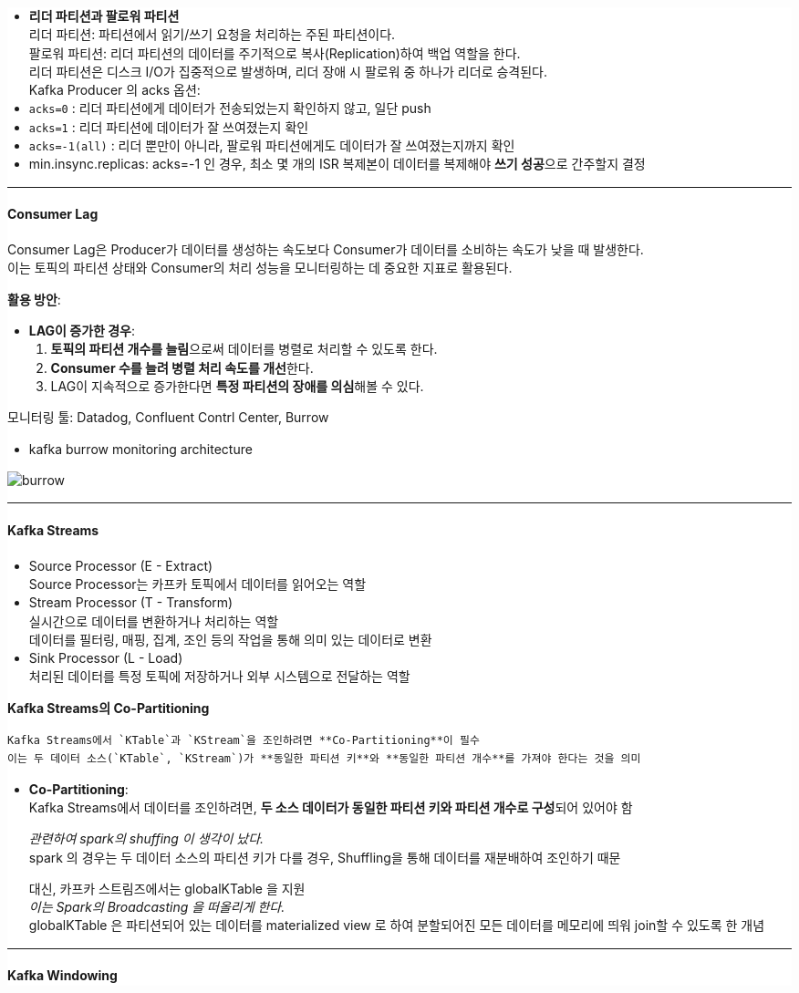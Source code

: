 - **리더 파티션과 팔로워 파티션**  
리더 파티션: 파티션에서 읽기/쓰기 요청을 처리하는 주된 파티션이다.  
팔로워 파티션: 리더 파티션의 데이터를 주기적으로 복사(Replication)하여 백업 역할을 한다.  
리더 파티션은 디스크 I/O가 집중적으로 발생하며, 리더 장애 시 팔로워 중 하나가 리더로 승격된다.  
Kafka Producer 의 acks 옵션:  
- `acks=0` : 리더 파티션에게 데이터가 전송되었는지 확인하지 않고, 일단 push
- `acks=1` : 리더 파티션에 데이터가 잘 쓰여졌는지 확인
- `acks=-1(all)` : 리더 뿐만이 아니라, 팔로워 파티션에게도 데이터가 잘 쓰여졌는지까지 확인
 - min.insync.replicas: acks=-1 인 경우, 최소 몇 개의 ISR 복제본이 데이터를 복제해야 **쓰기 성공**으로 간주할지 결정

---
#### Consumer Lag

  Consumer Lag은 Producer가 데이터를 생성하는 속도보다 Consumer가 데이터를 소비하는 속도가 낮을 때 발생한다.  
  이는 토픽의 파티션 상태와 Consumer의 처리 성능을 모니터링하는 데 중요한 지표로 활용된다.

  **활용 방안**:  
  - **LAG이 증가한 경우**:
    1. **토픽의 파티션 개수를 늘림**으로써 데이터를 병렬로 처리할 수 있도록 한다.
    2. **Consumer 수를 늘려 병렬 처리 속도를 개선**한다.
    3. LAG이 지속적으로 증가한다면 **특정 파티션의 장애를 의심**해볼 수 있다.

  모니터링 툴: Datadog, Confluent Contrl Center, Burrow
  - kafka burrow monitoring architecture  
  
  ![burrow](https://img1.daumcdn.net/thumb/R1280x0/?scode=mtistory2&fname=https%3A%2F%2Fblog.kakaocdn.net%2Fdn%2FvKgCt%2Fbtrf3sG6KqR%2FFQSktp7J0oqVJOvTW9gnP1%2Fimg.png)

---

#### Kafka Streams

  - Source Processor (E - Extract)  
    Source Processor는 카프카 토픽에서 데이터를 읽어오는 역할  
  - Stream Processor (T - Transform)  
    실시간으로 데이터를 변환하거나 처리하는 역할  
    데이터를 필터링, 매핑, 집계, 조인 등의 작업을 통해 의미 있는 데이터로 변환
  - Sink Processor (L - Load)   
    처리된 데이터를 특정 토픽에 저장하거나 외부 시스템으로 전달하는 역할  
  
  **Kafka Streams의 Co-Partitioning**

    Kafka Streams에서 `KTable`과 `KStream`을 조인하려면 **Co-Partitioning**이 필수    
    이는 두 데이터 소스(`KTable`, `KStream`)가 **동일한 파티션 키**와 **동일한 파티션 개수**를 가져야 한다는 것을 의미  
    

- **Co-Partitioning**:  
  Kafka Streams에서 데이터를 조인하려면, **두 소스 데이터가 동일한 파티션 키와 파티션 개수로 구성**되어 있어야 함

  _관련하여 spark의 shuffing 이 생각이 났다._  
  spark 의 경우는 두 데이터 소스의 파티션 키가 다를 경우, Shuffling을 통해 데이터를 재분배하여 조인하기 때문  

  대신, 카프카 스트림즈에서는 globalKTable 을 지원  
  _이는 Spark의 Broadcasting 을 떠올리게 한다._  
  globalKTable 은 파티션되어 있는 데이터를 materialized view 로 하여 분할되어진 모든 데이터를 메모리에 띄워 join할 수 있도록 한 개념  
  
---
#### Kafka Windowing
